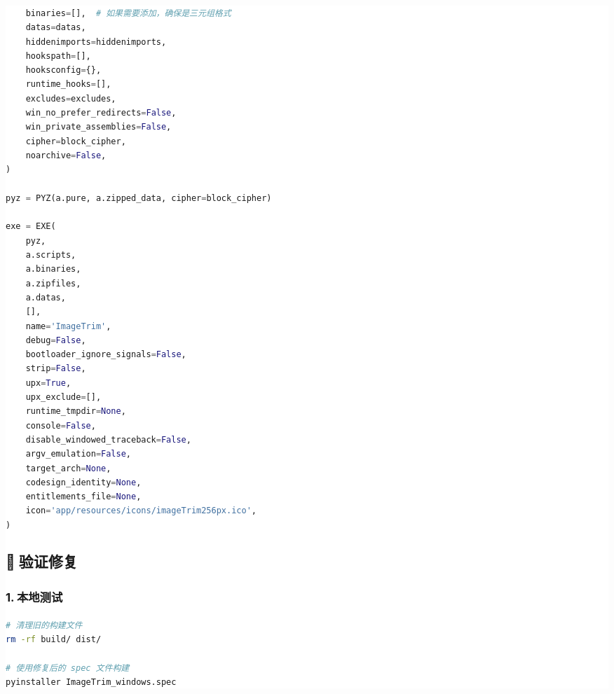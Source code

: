 ```python
    binaries=[],  # 如果需要添加，确保是三元组格式
    datas=datas,
    hiddenimports=hiddenimports,
    hookspath=[],
    hooksconfig={},
    runtime_hooks=[],
    excludes=excludes,
    win_no_prefer_redirects=False,
    win_private_assemblies=False,
    cipher=block_cipher,
    noarchive=False,
)

pyz = PYZ(a.pure, a.zipped_data, cipher=block_cipher)

exe = EXE(
    pyz,
    a.scripts,
    a.binaries,
    a.zipfiles,
    a.datas,
    [],
    name='ImageTrim',
    debug=False,
    bootloader_ignore_signals=False,
    strip=False,
    upx=True,
    upx_exclude=[],
    runtime_tmpdir=None,
    console=False,
    disable_windowed_traceback=False,
    argv_emulation=False,
    target_arch=None,
    codesign_identity=None,
    entitlements_file=None,
    icon='app/resources/icons/imageTrim256px.ico',
)
```

## 🧪 验证修复

### 1. 本地测试
```bash
# 清理旧的构建文件
rm -rf build/ dist/

# 使用修复后的 spec 文件构建
pyinstaller ImageTrim_windows.spec
```

